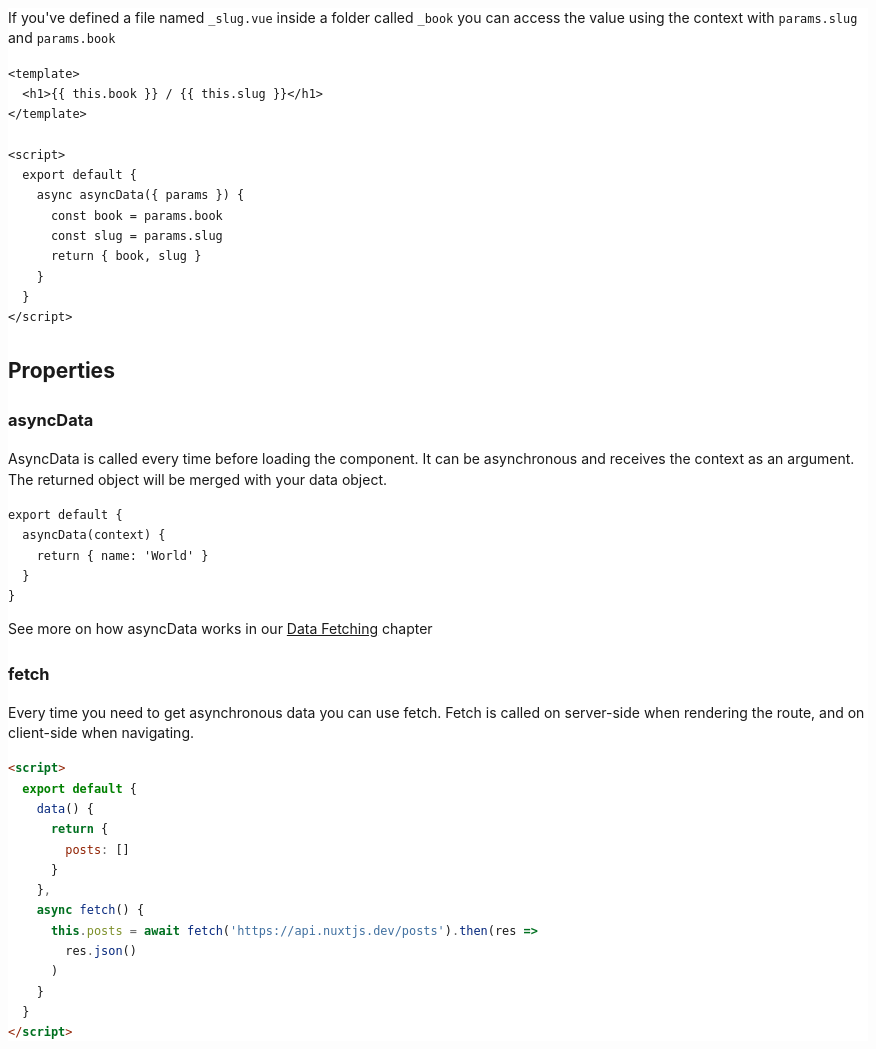 If you've defined a file named `_slug.vue` inside a folder called `_book` you can access the value using the context with `params.slug` and `params.book`

```html{}[pages/_book/_slug.vue]
<template>
  <h1>{{ this.book }} / {{ this.slug }}</h1>
</template>

<script>
  export default {
    async asyncData({ params }) {
      const book = params.book
      const slug = params.slug
      return { book, slug }
    }
  }
</script>
```

## Properties

### asyncData

AsyncData is called every time before loading the component. It can be asynchronous and receives the context as an argument. The returned object will be merged with your data object.

```js{}[pages/index.vue]
export default {
  asyncData(context) {
    return { name: 'World' }
  }
}
```

<alert type="next">

See more on how asyncData works in our [Data Fetching](/docs/features/data-fetching#async-data) chapter

</alert>

### fetch

Every time you need to get asynchronous data you can use fetch. Fetch is called on server-side when rendering the route, and on client-side when navigating.

```html
<script>
  export default {
    data() {
      return {
        posts: []
      }
    },
    async fetch() {
      this.posts = await fetch('https://api.nuxtjs.dev/posts').then(res =>
        res.json()
      )
    }
  }
</script>
```
